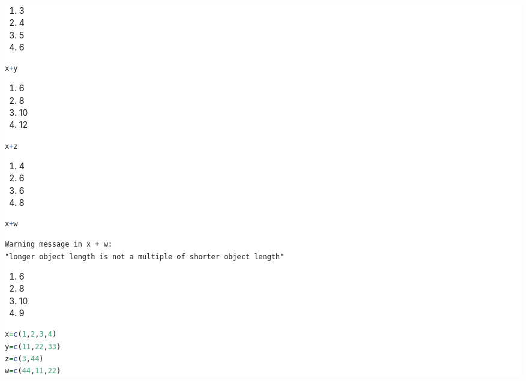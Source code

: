 <ol class=list-inline>
	<li>3</li>
	<li>4</li>
	<li>5</li>
	<li>6</li>
</ol>




```R
x+y
```


<ol class=list-inline>
	<li>6</li>
	<li>8</li>
	<li>10</li>
	<li>12</li>
</ol>




```R
x+z
```


<ol class=list-inline>
	<li>4</li>
	<li>6</li>
	<li>6</li>
	<li>8</li>
</ol>




```R
x+w
```

    Warning message in x + w:
    "longer object length is not a multiple of shorter object length"


<ol class=list-inline>
	<li>6</li>
	<li>8</li>
	<li>10</li>
	<li>9</li>
</ol>




```R
x=c(1,2,3,4)
y=c(11,22,33)
z=c(3,44)
w=c(44,11,22)
```
